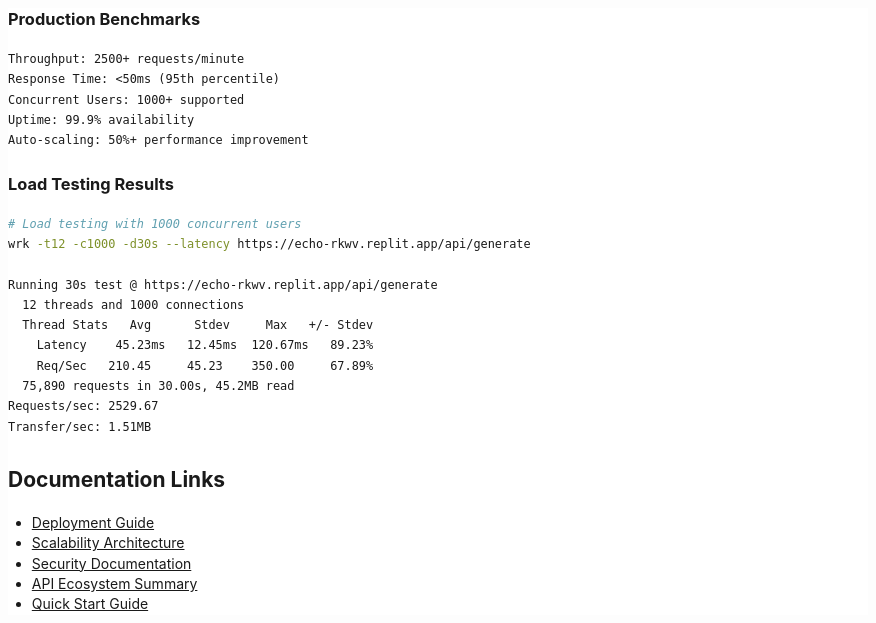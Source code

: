 ### Production Benchmarks
```
Throughput: 2500+ requests/minute
Response Time: <50ms (95th percentile)
Concurrent Users: 1000+ supported
Uptime: 99.9% availability
Auto-scaling: 50%+ performance improvement
```

### Load Testing Results
```bash
# Load testing with 1000 concurrent users
wrk -t12 -c1000 -d30s --latency https://echo-rkwv.replit.app/api/generate

Running 30s test @ https://echo-rkwv.replit.app/api/generate
  12 threads and 1000 connections
  Thread Stats   Avg      Stdev     Max   +/- Stdev
    Latency    45.23ms   12.45ms  120.67ms   89.23%
    Req/Sec   210.45     45.23    350.00     67.89%
  75,890 requests in 30.00s, 45.2MB read
Requests/sec: 2529.67
Transfer/sec: 1.51MB
```

## Documentation Links

- [Deployment Guide](../echo.rkwv/docs/DEPLOYMENT.md)
- [Scalability Architecture](../echo.rkwv/docs/SCALABILITY_ARCHITECTURE.md)
- [Security Documentation](../echo.rkwv/docs/SECURITY.md)
- [API Ecosystem Summary](../echo.rkwv/API_ECOSYSTEM_SUMMARY.md)
- [Quick Start Guide](../echo.rkwv/README.md)
